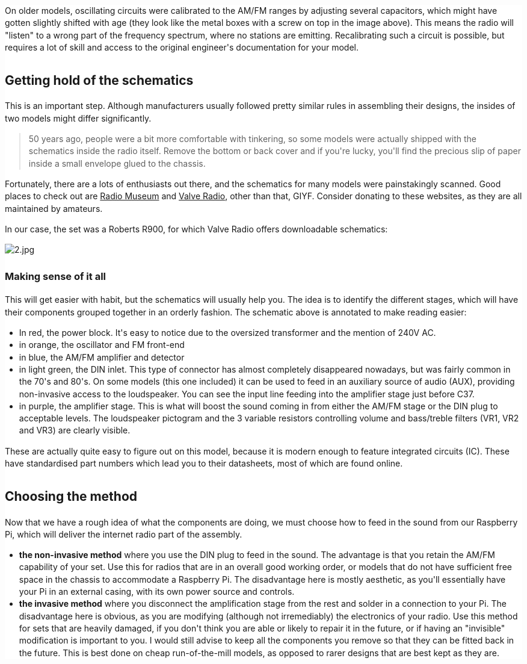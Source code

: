 On older models, oscillating circuits were calibrated to the AM/FM ranges by adjusting several capacitors, which might have gotten slightly shifted with age (they look like the metal boxes with a screw on top in the image above). This means the radio will "listen" to a wrong part of the frequency spectrum, where no stations are emitting. Recalibrating such a circuit is possible, but requires a lot of skill and access to the original engineer's documentation for your model.

## Getting hold of the schematics

This is an important step. Although manufacturers usually followed pretty similar rules in assembling their designs, the insides of two models might differ significantly.

> 50 years ago, people were a bit more comfortable with tinkering, so some models were actually shipped with the schematics inside the radio itself. Remove the bottom or back cover and if you're lucky, you'll find the precious slip of paper inside a small envelope glued to the chassis.

Fortunately, there are a lots of enthusiasts out there, and the schematics for many models were painstakingly scanned. Good places to check out are [Radio Museum](http://www.radiomuseum.org/) and [Valve Radio](http://www.valve-radio.co.uk), other than that, GIYF. Consider donating to these websites, as they are all maintained by amateurs.

In our case, the set was a Roberts R900, for which Valve Radio offers downloadable schematics:

![2.jpg](https://bitbucket.org/repo/8LMRgR/images/1855611607-2.jpg)

### Making sense of it all

This will get easier with habit, but the schematics will usually help you. The idea is to identify the different stages, which will have their components grouped together in an orderly fashion. The schematic above is annotated to make reading easier:

* In red, the power block. It's easy to notice due to the oversized transformer and the mention of 240V AC.
* in orange, the oscillator and FM front-end
* in blue, the AM/FM amplifier and detector
* in light green, the DIN inlet. This type of connector has almost completely disappeared nowadays, but was fairly common in the 70's and 80's. On some models (this one included) it can be used to feed in an auxiliary source of audio (AUX), providing non-invasive access to the loudspeaker. You can see the input line feeding into the amplifier stage just before C37.
* in purple, the amplifier stage. This is what will boost the sound coming in from either the AM/FM stage or the DIN plug to acceptable levels. The loudspeaker pictogram and the 3 variable resistors controlling volume and bass/treble filters (VR1, VR2 and VR3) are clearly visible.

These are actually quite easy to figure out on this model, because it is modern enough to feature integrated circuits (IC). These have standardised part numbers which lead you to their datasheets, most of which are found online.

## Choosing the method

Now that we have a rough idea of what the components are doing, we must choose how to feed in the sound from our Raspberry Pi, which will deliver the internet radio part of the assembly.

* **the non-invasive method** where you use the DIN plug to feed in the sound. The advantage is that you retain the AM/FM capability of your set. Use this for radios that are in an overall good working order, or models that do not have sufficient free space in the chassis to accommodate a Raspberry Pi. The disadvantage here is mostly aesthetic, as you'll essentially have your Pi in an external casing, with its own power source and controls.
* **the invasive method** where you disconnect the amplification stage from the rest and solder in a connection to your Pi. The disadvantage here is obvious, as you are modifying (although not irremediably) the electronics of your radio. Use this method for sets that are heavily damaged, if you don't think you are able or likely to repair it in the future, or if having an "invisible" modification is important to you. I would still advise to keep all the components you remove so that they can be fitted back in the future. This is best done on cheap run-of-the-mill models, as opposed to rarer designs that are best kept as they are.
